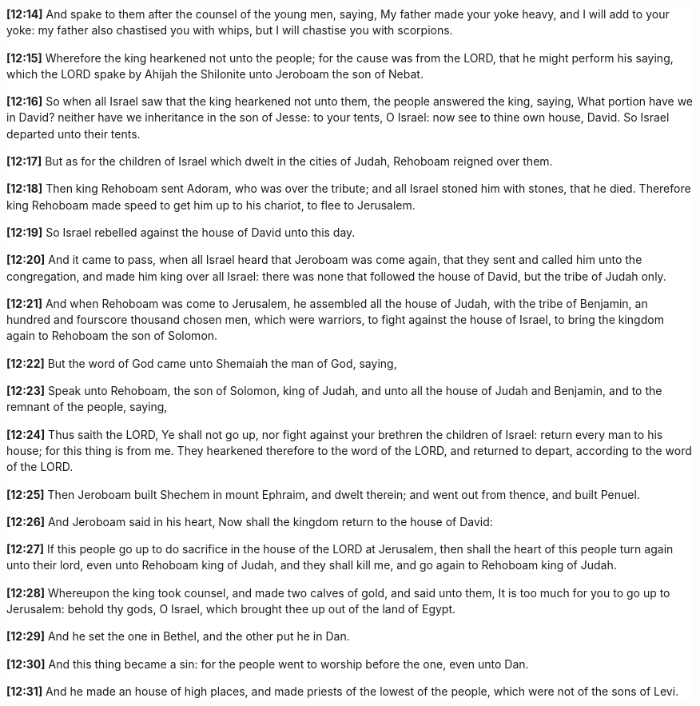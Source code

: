 **[12:14]** And spake to them after the counsel of the young men, saying, My father made your yoke heavy, and I will add to your yoke: my father also chastised you with whips, but I will chastise you with scorpions.

**[12:15]** Wherefore the king hearkened not unto the people; for the cause was from the LORD, that he might perform his saying, which the LORD spake by Ahijah the Shilonite unto Jeroboam the son of Nebat.

**[12:16]** So when all Israel saw that the king hearkened not unto them, the people answered the king, saying, What portion have we in David? neither have we inheritance in the son of Jesse: to your tents, O Israel: now see to thine own house, David. So Israel departed unto their tents.

**[12:17]** But as for the children of Israel which dwelt in the cities of Judah, Rehoboam reigned over them.

**[12:18]** Then king Rehoboam sent Adoram, who was over the tribute; and all Israel stoned him with stones, that he died. Therefore king Rehoboam made speed to get him up to his chariot, to flee to Jerusalem.

**[12:19]** So Israel rebelled against the house of David unto this day.

**[12:20]** And it came to pass, when all Israel heard that Jeroboam was come again, that they sent and called him unto the congregation, and made him king over all Israel: there was none that followed the house of David, but the tribe of Judah only.

**[12:21]** And when Rehoboam was come to Jerusalem, he assembled all the house of Judah, with the tribe of Benjamin, an hundred and fourscore thousand chosen men, which were warriors, to fight against the house of Israel, to bring the kingdom again to Rehoboam the son of Solomon.

**[12:22]** But the word of God came unto Shemaiah the man of God, saying,

**[12:23]** Speak unto Rehoboam, the son of Solomon, king of Judah, and unto all the house of Judah and Benjamin, and to the remnant of the people, saying,

**[12:24]** Thus saith the LORD, Ye shall not go up, nor fight against your brethren the children of Israel: return every man to his house; for this thing is from me. They hearkened therefore to the word of the LORD, and returned to depart, according to the word of the LORD.

**[12:25]** Then Jeroboam built Shechem in mount Ephraim, and dwelt therein; and went out from thence, and built Penuel.

**[12:26]** And Jeroboam said in his heart, Now shall the kingdom return to the house of David:

**[12:27]** If this people go up to do sacrifice in the house of the LORD at Jerusalem, then shall the heart of this people turn again unto their lord, even unto Rehoboam king of Judah, and they shall kill me, and go again to Rehoboam king of Judah.

**[12:28]** Whereupon the king took counsel, and made two calves of gold, and said unto them, It is too much for you to go up to Jerusalem: behold thy gods, O Israel, which brought thee up out of the land of Egypt.

**[12:29]** And he set the one in Bethel, and the other put he in Dan.

**[12:30]** And this thing became a sin: for the people went to worship before the one, even unto Dan.

**[12:31]** And he made an house of high places, and made priests of the lowest of the people, which were not of the sons of Levi.
